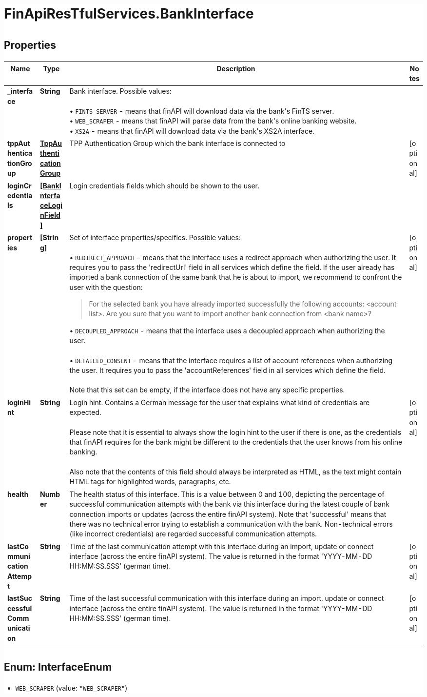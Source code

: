 # FinApiResTfulServices.BankInterface

## Properties
Name | Type | Description | Notes
------------ | ------------- | ------------- | -------------
**_interface** | **String** | Bank interface. Possible values:<br><br>&bull; <code>FINTS_SERVER</code> - means that finAPI will download data via the bank's FinTS server.<br>&bull; <code>WEB_SCRAPER</code> - means that finAPI will parse data from the bank's online banking website.<br>&bull; <code>XS2A</code> - means that finAPI will download data via the bank's XS2A interface.<br> | 
**tppAuthenticationGroup** | [**TppAuthenticationGroup**](TppAuthenticationGroup.md) | TPP Authentication Group which the bank interface is connected to | [optional] 
**loginCredentials** | [**[BankInterfaceLoginField]**](BankInterfaceLoginField.md) | Login credentials fields which should be shown to the user. | 
**properties** | **[String]** | Set of interface properties/specifics. Possible values:<br><br>&bull; <code>REDIRECT_APPROACH</code> - means that the interface uses a redirect approach when authorizing the user. It requires you to pass the 'redirectUrl' field in all services which define the field. If the user already has imported a bank connection of the same bank that he is about to import, we recommend to confront the user with the question: <blockquote>For the selected bank you have already imported successfully the following accounts: &lt;account list&gt;. Are you sure that you want to import another bank connection from &lt;bank name&gt;? </blockquote>&bull; <code>DECOUPLED_APPROACH</code> - means that the interface uses a decoupled approach when authorizing the user.<br/><br/>&bull; <code>DETAILED_CONSENT</code> - means that the interface requires a list of account references when authorizing the user. It requires you to pass the 'accountReferences' field in all services which define the field.<br/><br/>Note that this set can be empty, if the interface does not have any specific properties. | [optional] 
**loginHint** | **String** | Login hint. Contains a German message for the user that explains what kind of credentials are expected.<br/><br/>Please note that it is essential to always show the login hint to the user if there is one, as the credentials that finAPI requires for the bank might be different to the credentials that the user knows from his online banking.<br/><br/>Also note that the contents of this field should always be interpreted as HTML, as the text might contain HTML tags for highlighted words, paragraphs, etc. | [optional] 
**health** | **Number** | The health status of this interface. This is a value between 0 and 100, depicting the percentage of successful communication attempts with the bank via this interface during the latest couple of bank connection imports or updates (across the entire finAPI system). Note that 'successful' means that there was no technical error trying to establish a communication with the bank. Non-technical errors (like incorrect credentials) are regarded successful communication attempts. | 
**lastCommunicationAttempt** | **String** | Time of the last communication attempt with this interface during an import, update or connect interface (across the entire finAPI system). The value is returned in the format 'YYYY-MM-DD HH:MM:SS.SSS' (german time). | [optional] 
**lastSuccessfulCommunication** | **String** | Time of the last successful communication with this interface during an import, update or connect interface (across the entire finAPI system). The value is returned in the format 'YYYY-MM-DD HH:MM:SS.SSS' (german time). | [optional] 


<a name="InterfaceEnum"></a>
## Enum: InterfaceEnum


* `WEB_SCRAPER` (value: `"WEB_SCRAPER"`)

